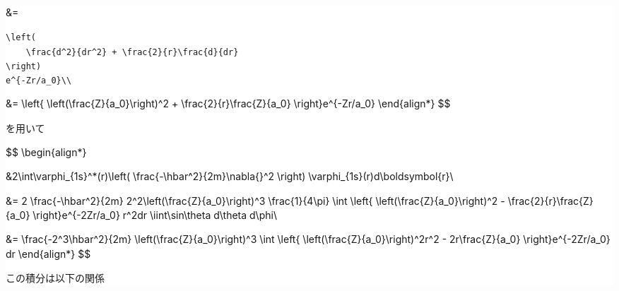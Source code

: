 &=
    
    \left(
        \frac{d^2}{dr^2} + \frac{2}{r}\frac{d}{dr} 
    \right)
    e^{-Zr/a_0}\\

&=
    \left\{
    \left(\frac{Z}{a_0}\right)^2
    +
    \frac{2}{r}\frac{Z}{a_0}
    \right\}e^{-Zr/a_0}
\end{align*}
$$



を用いて

$$
\begin{align*}

&2\int\varphi_{1s}^*(r)\left( 
    \frac{-\hbar^2}{2m}\nabla{}^2 
    \right)
    \varphi_{1s}(r)d\boldsymbol{r}\\


&=
    2 \frac{-\hbar^2}{2m}
    2^2\left(\frac{Z}{a_0}\right)^3
    \frac{1}{4\pi}
\int 
    \left\{
    \left(\frac{Z}{a_0}\right)^2
    -
    \frac{2}{r}\frac{Z}{a_0}
    \right\}e^{-2Zr/a_0}
    r^2dr
    \iint\sin\theta d\theta d\phi\\

&=
    \frac{-2^3\hbar^2}{2m}
    \left(\frac{Z}{a_0}\right)^3
    \int
    \left\{
    \left(\frac{Z}{a_0}\right)^2r^2
    -
    2r\frac{Z}{a_0}
    \right\}e^{-2Zr/a_0}
    dr
\end{align*}
$$

この積分は以下の関係
